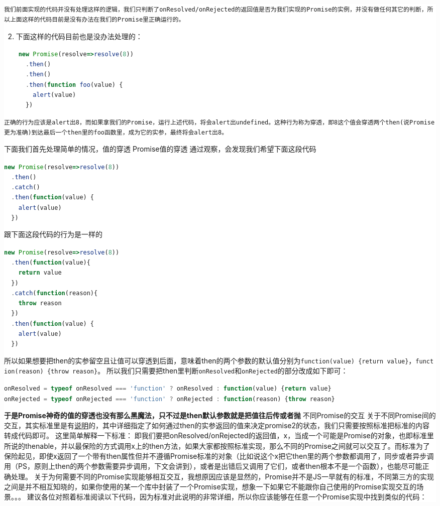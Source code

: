     我们前面实现的代码并没有处理这样的逻辑，我们只判断了onResolved/onRejected的返回值是否为我们实现的Promise的实例，并没有做任何其它的判断，所以上面这样的代码目前是没有办法在我们的Promise里正确运行的。

2.  下面这样的代码目前也是没办法处理的：

```javascript
    new Promise(resolve=>resolve(8))
      .then()
      .then()
      .then(function foo(value) {
        alert(value)
      })
```

    正确的行为应该是alert出8，而如果拿我们的Promise，运行上述代码，将会alert出undefined。这种行为称为穿透，即8这个值会穿透两个then(说Promise更为准确)到达最后一个then里的foo函数里，成为它的实参，最终将会alert出8。

下面我们首先处理简单的情况，值的穿透 Promise值的穿透 通过观察，会发现我们希望下面这段代码

```javascript
new Promise(resolve=>resolve(8))
  .then()
  .catch()
  .then(function(value) {
    alert(value)
  })
  ```

跟下面这段代码的行为是一样的

```javascript
new Promise(resolve=>resolve(8))
  .then(function(value){
    return value
  })
  .catch(function(reason){
    throw reason
  })
  .then(function(value) {
    alert(value)
  })
  ```

所以如果想要把then的实参留空且让值可以穿透到后面，意味着then的两个参数的默认值分别为`function(value) {return value}`，`function(reason) {throw reason}`。
所以我们只需要把then里判断`onResolved`和`onRejected`的部分改成如下即可：

```javascript
onResolved = typeof onResolved === 'function' ? onResolved : function(value) {return value}
onRejected = typeof onRejected === 'function' ? onRejected : function(reason) {throw reason}
```

**于是Promise神奇的值的穿透也没有那么黑魔法，只不过是then默认参数就是把值往后传或者抛** 不同Promise的交互 关于不同Promise间的交互，其实标准里是有[说明](https://promisesaplus.com/#point-46)的，其中详细指定了如何通过then的实参返回的值来决定promise2的状态，我们只需要按照标准把标准的内容转成代码即可。 这里简单解释一下标准： 即我们要把onResolved/onRejected的返回值，x，当成一个可能是Promise的对象，也即标准里所说的thenable，并以最保险的方式调用x上的then方法，如果大家都按照标准实现，那么不同的Promise之间就可以交互了。而标准为了保险起见，即使x返回了一个带有then属性但并不遵循Promise标准的对象（比如说这个x把它then里的两个参数都调用了，同步或者异步调用（PS，原则上then的两个参数需要异步调用，下文会讲到），或者是出错后又调用了它们，或者then根本不是一个函数），也能尽可能正确处理。 关于为何需要不同的Promise实现能够相互交互，我想原因应该是显然的，Promise并不是JS一早就有的标准，不同第三方的实现之间是并不相互知晓的，如果你使用的某一个库中封装了一个Promise实现，想象一下如果它不能跟你自己使用的Promise实现交互的场景。。。 建议各位对照着标准阅读以下代码，因为标准对此说明的非常详细，所以你应该能够在任意一个Promise实现中找到类似的代码：
